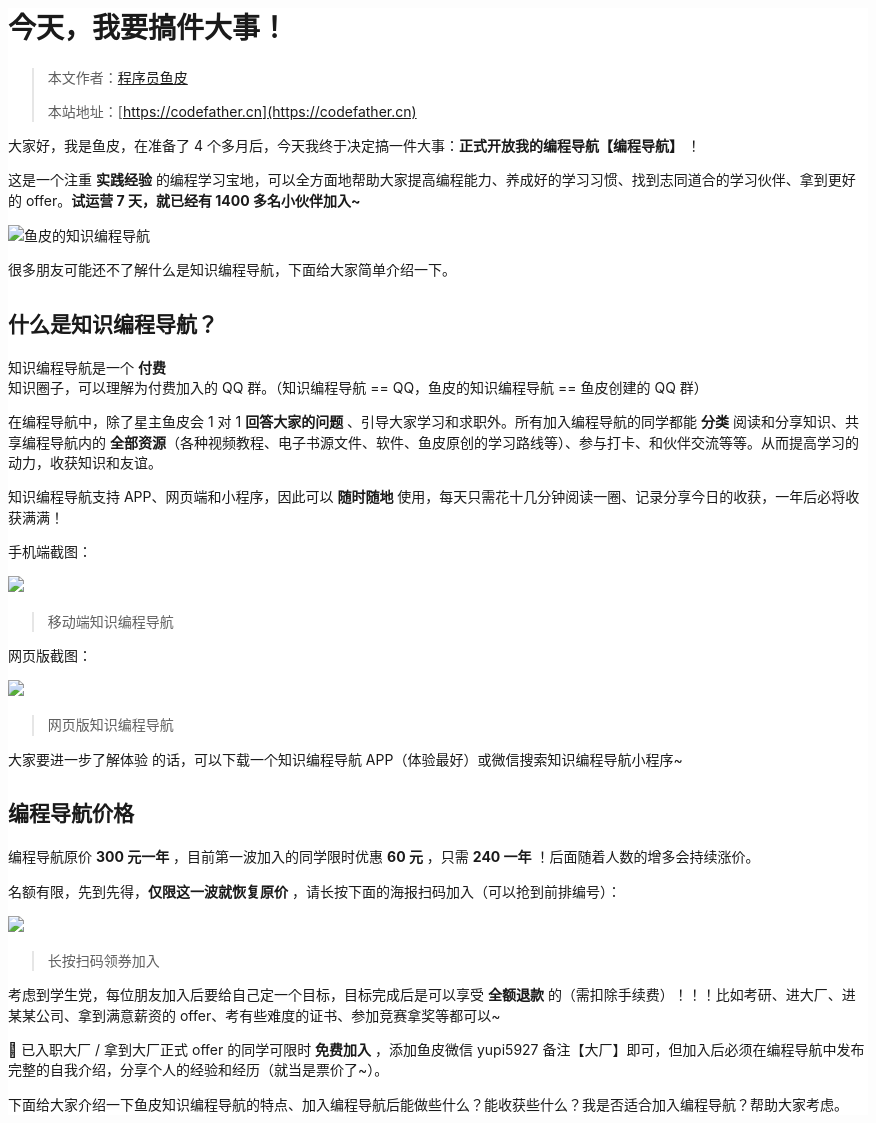 # 今天，我要搞件大事！

> 本文作者：[程序员鱼皮](https://yuyuanweb.feishu.cn/wiki/Abldw5WkjidySxkKxU2cQdAtnah)
>
> 本站地址：[https://codefather.cn](https://codefather.cn)

大家好，我是鱼皮，在准备了 4 个多月后，今天我终于决定搞一件大事：**正式开放我的编程导航【编程导航】** ！

这是一个注重 **实践经验** 的编程学习宝地，可以全方面地帮助大家提高编程能力、养成好的学习习惯、找到志同道合的学习伙伴、拿到更好的 offer。**试运营 7 天，就已经有 1400 多名小伙伴加入~**

![](https://pic.yupi.icu/5563/202311031436759.png)鱼皮的知识编程导航

很多朋友可能还不了解什么是知识编程导航，下面给大家简单介绍一下。

## 什么是知识编程导航？

知识编程导航是一个 **付费** 知识圈子，可以理解为付费加入的 QQ 群。（知识编程导航 == QQ，鱼皮的知识编程导航 == 鱼皮创建的 QQ 群）

在编程导航中，除了星主鱼皮会 1 对 1 **回答大家的问题** 、引导大家学习和求职外。所有加入编程导航的同学都能 **分类** 阅读和分享知识、共享编程导航内的 **全部资源**（各种视频教程、电子书源文件、软件、鱼皮原创的学习路线等）、参与打卡、和伙伴交流等等。从而提高学习的动力，收获知识和友谊。

知识编程导航支持 APP、网页端和小程序，因此可以 **随时随地** 使用，每天只需花十几分钟阅读一圈、记录分享今日的收获，一年后必将收获满满！

手机端截图：

![](https://pic.yupi.icu/5563/202311031436206.png)

> 移动端知识编程导航

网页版截图：

![](https://pic.yupi.icu/5563/202311031436590.png)

> 网页版知识编程导航

大家要进一步了解体验 的话，可以下载一个知识编程导航 APP（体验最好）或微信搜索知识编程导航小程序~

## 编程导航价格

编程导航原价 **300 元一年** ，目前第一波加入的同学限时优惠 **60 元** ，只需 **240 一年** ！后面随着人数的增多会持续涨价。

名额有限，先到先得，**仅限这一波就恢复原价** ，请长按下面的海报扫码加入（可以抢到前排编号）：

![](https://pic.yupi.icu/5563/202311031436604.png)

> 长按扫码领券加入

考虑到学生党，每位朋友加入后要给自己定一个目标，目标完成后是可以享受 **全额退款** 的（需扣除手续费）！！！比如考研、进大厂、进某某公司、拿到满意薪资的 offer、考有些难度的证书、参加竞赛拿奖等都可以~

🎁 已入职大厂 / 拿到大厂正式 offer 的同学可限时 **免费加入** ，添加鱼皮微信 yupi5927 备注【大厂】即可，但加入后必须在编程导航中发布完整的自我介绍，分享个人的经验和经历（就当是票价了~）。

下面给大家介绍一下鱼皮知识编程导航的特点、加入编程导航后能做些什么？能收获些什么？我是否适合加入编程导航？帮助大家考虑。
